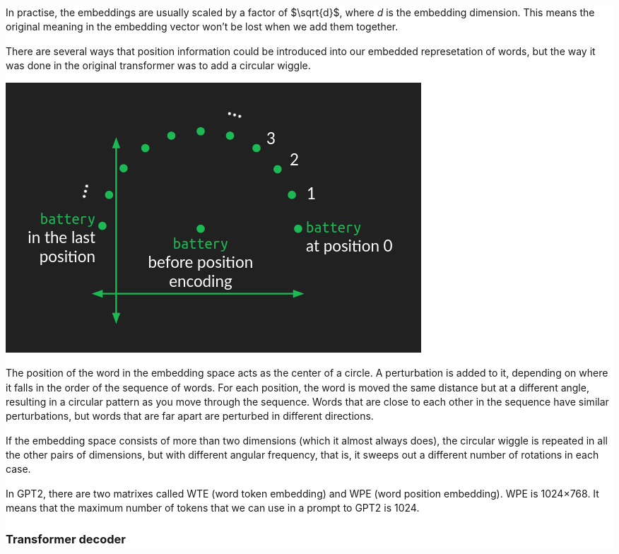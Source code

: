 In practise, the embeddings are usually scaled by a factor of $\sqrt{d}$, where $d$ is the embedding dimension.
This means the original meaning in the embedding vector won’t be lost when we add them together.

There are several ways that position information could be introduced into our embedded represetation of words, but the way it was done in the original transformer was to add a circular wiggle.

![](./positional_encoding.png)

The position of the word in the embedding space acts as the center of a circle. A perturbation is added to it, depending on where it falls in the order of the sequence of words. For each position, the word is moved the same distance but at a different angle, resulting in a circular pattern as you move through the sequence. Words that are close to each other in the sequence have similar perturbations, but words that are far apart are perturbed in different directions.

If the embedding space consists of more than two dimensions (which it almost always does), the circular wiggle is repeated in all the other pairs of dimensions, but with different angular frequency, that is, it sweeps out a different number of rotations in each case.

In GPT2, there are two matrixes called WTE (word token embedding) and WPE (word position embedding).
WPE is 1024×768. It means that the maximum number of tokens that we can use in a prompt to GPT2 is 1024.

### Transformer decoder

